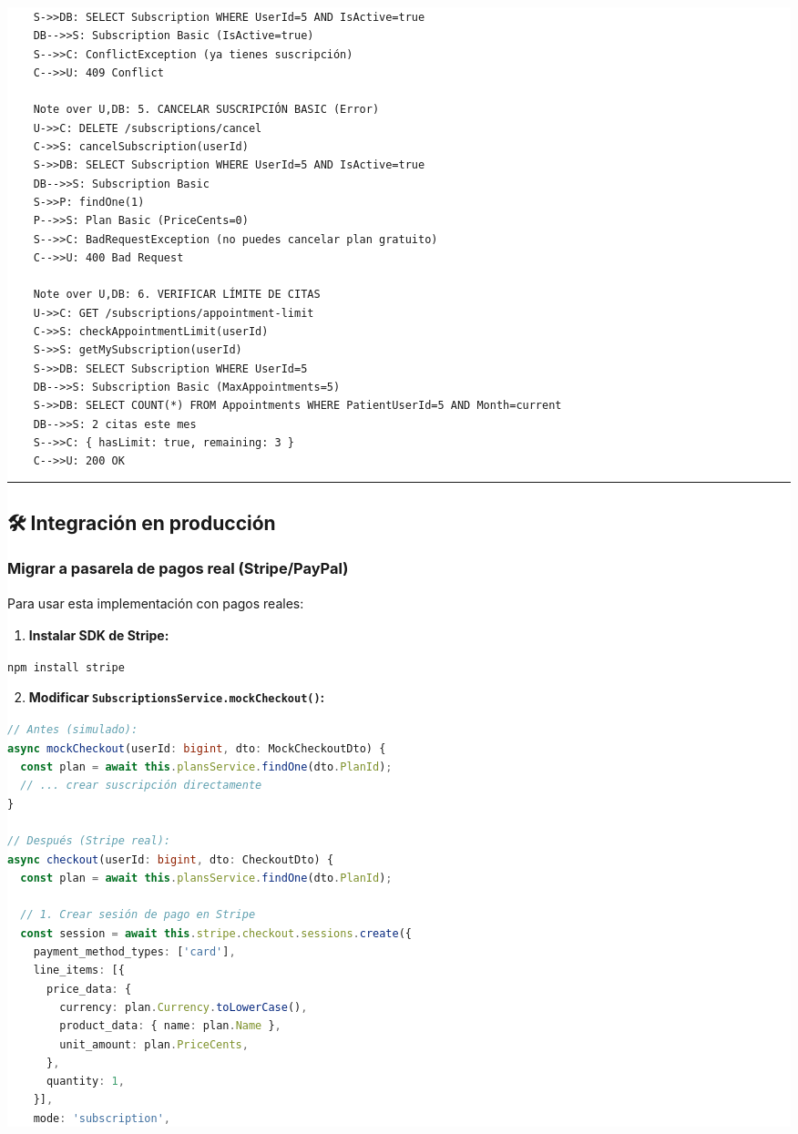 ```mermaid
    S->>DB: SELECT Subscription WHERE UserId=5 AND IsActive=true
    DB-->>S: Subscription Basic (IsActive=true)
    S-->>C: ConflictException (ya tienes suscripción)
    C-->>U: 409 Conflict

    Note over U,DB: 5. CANCELAR SUSCRIPCIÓN BASIC (Error)
    U->>C: DELETE /subscriptions/cancel
    C->>S: cancelSubscription(userId)
    S->>DB: SELECT Subscription WHERE UserId=5 AND IsActive=true
    DB-->>S: Subscription Basic
    S->>P: findOne(1)
    P-->>S: Plan Basic (PriceCents=0)
    S-->>C: BadRequestException (no puedes cancelar plan gratuito)
    C-->>U: 400 Bad Request

    Note over U,DB: 6. VERIFICAR LÍMITE DE CITAS
    U->>C: GET /subscriptions/appointment-limit
    C->>S: checkAppointmentLimit(userId)
    S->>S: getMySubscription(userId)
    S->>DB: SELECT Subscription WHERE UserId=5
    DB-->>S: Subscription Basic (MaxAppointments=5)
    S->>DB: SELECT COUNT(*) FROM Appointments WHERE PatientUserId=5 AND Month=current
    DB-->>S: 2 citas este mes
    S-->>C: { hasLimit: true, remaining: 3 }
    C-->>U: 200 OK
```

---

## 🛠️ Integración en producción

### **Migrar a pasarela de pagos real (Stripe/PayPal)**

Para usar esta implementación con pagos reales:

1. **Instalar SDK de Stripe:**
```bash
npm install stripe
```

2. **Modificar `SubscriptionsService.mockCheckout()`:**
```typescript
// Antes (simulado):
async mockCheckout(userId: bigint, dto: MockCheckoutDto) {
  const plan = await this.plansService.findOne(dto.PlanId);
  // ... crear suscripción directamente
}

// Después (Stripe real):
async checkout(userId: bigint, dto: CheckoutDto) {
  const plan = await this.plansService.findOne(dto.PlanId);

  // 1. Crear sesión de pago en Stripe
  const session = await this.stripe.checkout.sessions.create({
    payment_method_types: ['card'],
    line_items: [{
      price_data: {
        currency: plan.Currency.toLowerCase(),
        product_data: { name: plan.Name },
        unit_amount: plan.PriceCents,
      },
      quantity: 1,
    }],
    mode: 'subscription',
```
